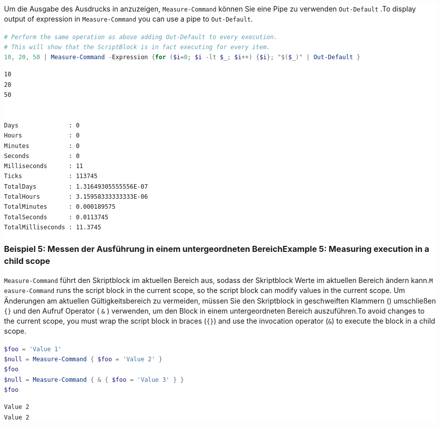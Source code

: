 <span data-ttu-id="1ef2e-121">Um die Ausgabe des Ausdrucks in anzuzeigen, `Measure-Command` können Sie eine Pipe zu verwenden `Out-Default` .</span><span class="sxs-lookup"><span data-stu-id="1ef2e-121">To display output of expression in `Measure-Command` you can use a pipe to `Out-Default`.</span></span>

```powershell
# Perform the same operation as above adding Out-Default to every execution.
# This will show that the ScriptBlock is in fact executing for every item.
10, 20, 50 | Measure-Command -Expression {for ($i=0; $i -lt $_; $i++) {$i}; "$($_)" | Out-Default }
```

```Output
10
20
50


Days              : 0
Hours             : 0
Minutes           : 0
Seconds           : 0
Milliseconds      : 11
Ticks             : 113745
TotalDays         : 1.31649305555556E-07
TotalHours        : 3.15958333333333E-06
TotalMinutes      : 0.000189575
TotalSeconds      : 0.0113745
TotalMilliseconds : 11.3745
```

### <span data-ttu-id="1ef2e-122">Beispiel 5: Messen der Ausführung in einem untergeordneten Bereich</span><span class="sxs-lookup"><span data-stu-id="1ef2e-122">Example 5: Measuring execution in a child scope</span></span>

<span data-ttu-id="1ef2e-123">`Measure-Command` führt den Skriptblock im aktuellen Bereich aus, sodass der Skriptblock Werte im aktuellen Bereich ändern kann.</span><span class="sxs-lookup"><span data-stu-id="1ef2e-123">`Measure-Command` runs the script block in the current scope, so the script block can modify values in the current scope.</span></span> <span data-ttu-id="1ef2e-124">Um Änderungen am aktuellen Gültigkeitsbereich zu vermeiden, müssen Sie den Skriptblock in geschweiften Klammern () umschließen `{}` und den Aufruf Operator ( `&` ) verwenden, um den Block in einem untergeordneten Bereich auszuführen.</span><span class="sxs-lookup"><span data-stu-id="1ef2e-124">To avoid changes to the current scope, you must wrap the script block in braces (`{}`) and use the invocation operator (`&`) to execute the block in a child scope.</span></span>

```powershell
$foo = 'Value 1'
$null = Measure-Command { $foo = 'Value 2' }
$foo
$null = Measure-Command { & { $foo = 'Value 3' } }
$foo
```

```Output
Value 2
Value 2
```
